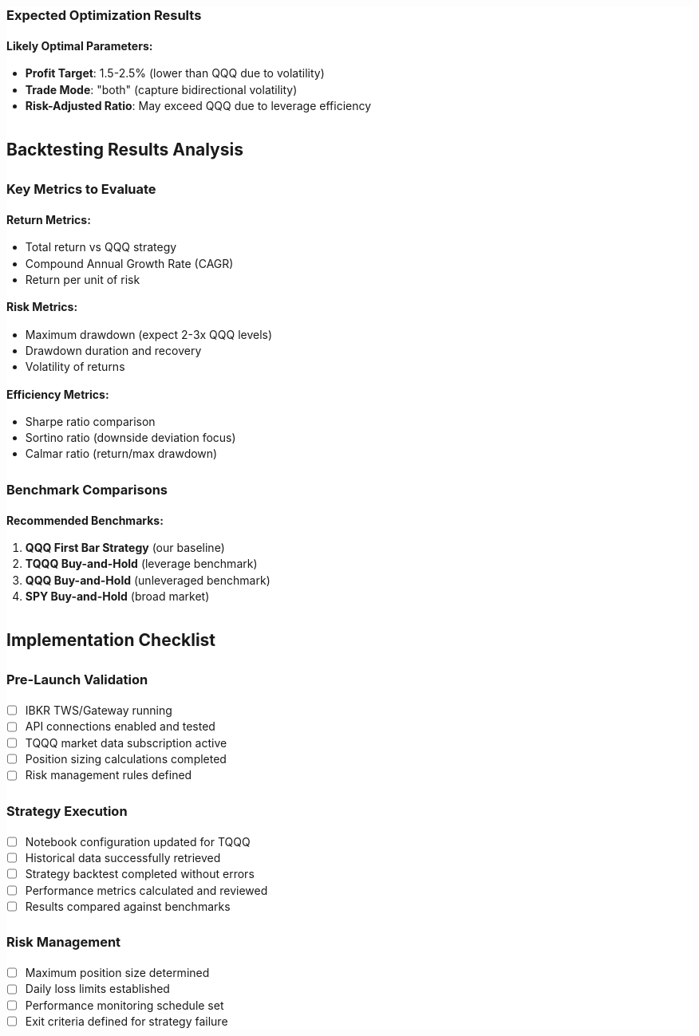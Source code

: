 ### Expected Optimization Results

**Likely Optimal Parameters:**
- **Profit Target**: 1.5-2.5% (lower than QQQ due to volatility)
- **Trade Mode**: "both" (capture bidirectional volatility)
- **Risk-Adjusted Ratio**: May exceed QQQ due to leverage efficiency

## Backtesting Results Analysis

### Key Metrics to Evaluate

**Return Metrics:**
- Total return vs QQQ strategy
- Compound Annual Growth Rate (CAGR)
- Return per unit of risk

**Risk Metrics:**
- Maximum drawdown (expect 2-3x QQQ levels)
- Drawdown duration and recovery
- Volatility of returns

**Efficiency Metrics:**
- Sharpe ratio comparison
- Sortino ratio (downside deviation focus)
- Calmar ratio (return/max drawdown)

### Benchmark Comparisons

**Recommended Benchmarks:**
1. **QQQ First Bar Strategy** (our baseline)
2. **TQQQ Buy-and-Hold** (leverage benchmark)
3. **QQQ Buy-and-Hold** (unleveraged benchmark)
4. **SPY Buy-and-Hold** (broad market)

## Implementation Checklist

### Pre-Launch Validation
- [ ] IBKR TWS/Gateway running
- [ ] API connections enabled and tested
- [ ] TQQQ market data subscription active
- [ ] Position sizing calculations completed
- [ ] Risk management rules defined

### Strategy Execution
- [ ] Notebook configuration updated for TQQQ
- [ ] Historical data successfully retrieved
- [ ] Strategy backtest completed without errors
- [ ] Performance metrics calculated and reviewed
- [ ] Results compared against benchmarks

### Risk Management
- [ ] Maximum position size determined
- [ ] Daily loss limits established
- [ ] Performance monitoring schedule set
- [ ] Exit criteria defined for strategy failure
